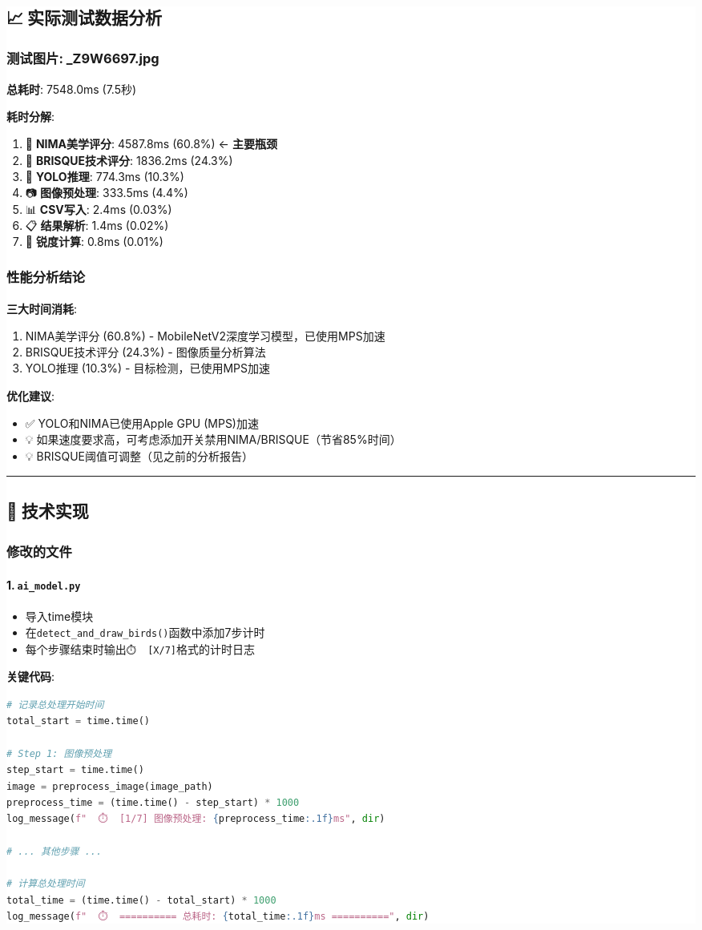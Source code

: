 
## 📈 实际测试数据分析

### 测试图片: _Z9W6697.jpg

**总耗时**: 7548.0ms (7.5秒)

**耗时分解**:
1. 🎨 **NIMA美学评分**: 4587.8ms (60.8%) ← **主要瓶颈**
2. 🔧 **BRISQUE技术评分**: 1836.2ms (24.3%)
3. 🤖 **YOLO推理**: 774.3ms (10.3%)
4. 📷 **图像预处理**: 333.5ms (4.4%)
5. 📊 **CSV写入**: 2.4ms (0.03%)
6. 📋 **结果解析**: 1.4ms (0.02%)
7. 🔪 **锐度计算**: 0.8ms (0.01%)

### 性能分析结论

**三大时间消耗**:
1. NIMA美学评分 (60.8%) - MobileNetV2深度学习模型，已使用MPS加速
2. BRISQUE技术评分 (24.3%) - 图像质量分析算法
3. YOLO推理 (10.3%) - 目标检测，已使用MPS加速

**优化建议**:
- ✅ YOLO和NIMA已使用Apple GPU (MPS)加速
- 💡 如果速度要求高，可考虑添加开关禁用NIMA/BRISQUE（节省85%时间）
- 💡 BRISQUE阈值可调整（见之前的分析报告）

---

## 🔧 技术实现

### 修改的文件

#### 1. `ai_model.py`
- 导入time模块
- 在`detect_and_draw_birds()`函数中添加7步计时
- 每个步骤结束时输出`⏱️  [X/7]`格式的计时日志

**关键代码**:
```python
# 记录总处理开始时间
total_start = time.time()

# Step 1: 图像预处理
step_start = time.time()
image = preprocess_image(image_path)
preprocess_time = (time.time() - step_start) * 1000
log_message(f"  ⏱️  [1/7] 图像预处理: {preprocess_time:.1f}ms", dir)

# ... 其他步骤 ...

# 计算总处理时间
total_time = (time.time() - total_start) * 1000
log_message(f"  ⏱️  ========== 总耗时: {total_time:.1f}ms ==========", dir)
```
